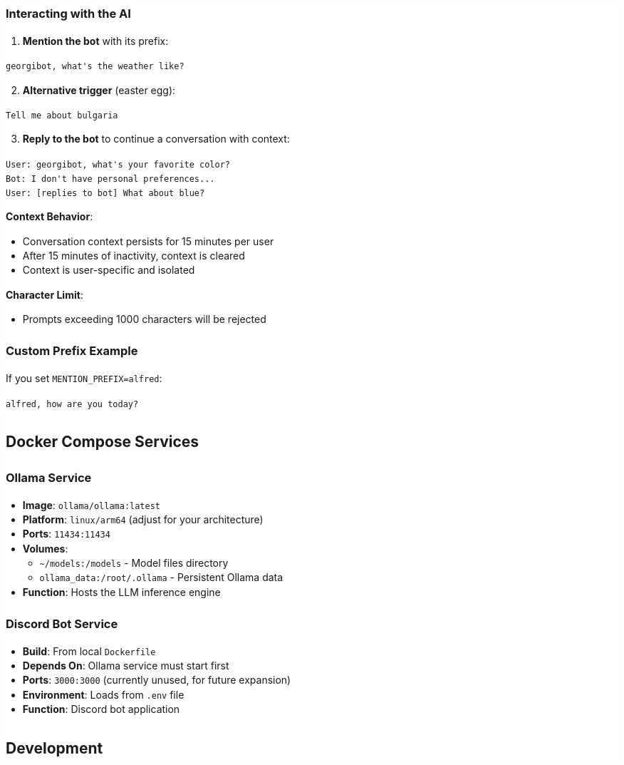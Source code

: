 ### Interacting with the AI

1. **Mention the bot** with its prefix:
```
georgibot, what's the weather like?
```

2. **Alternative trigger** (easter egg):
```
Tell me about bulgaria
```

3. **Reply to the bot** to continue a conversation with context:
```
User: georgibot, what's your favorite color?
Bot: I don't have personal preferences...
User: [replies to bot] What about blue?
```

**Context Behavior**:
- Conversation context persists for 15 minutes per user
- After 15 minutes of inactivity, context is cleared
- Context is user-specific and isolated

**Character Limit**:
- Prompts exceeding 1000 characters will be rejected

### Custom Prefix Example

If you set `MENTION_PREFIX=alfred`:
```
alfred, how are you today?
```

## Docker Compose Services

### Ollama Service
- **Image**: `ollama/ollama:latest`
- **Platform**: `linux/arm64` (adjust for your architecture)
- **Ports**: `11434:11434`
- **Volumes**:
  - `~/models:/models` - Model files directory
  - `ollama_data:/root/.ollama` - Persistent Ollama data
- **Function**: Hosts the LLM inference engine

### Discord Bot Service
- **Build**: From local `Dockerfile`
- **Depends On**: Ollama service must start first
- **Ports**: `3000:3000` (currently unused, for future expansion)
- **Environment**: Loads from `.env` file
- **Function**: Discord bot application

## Development
